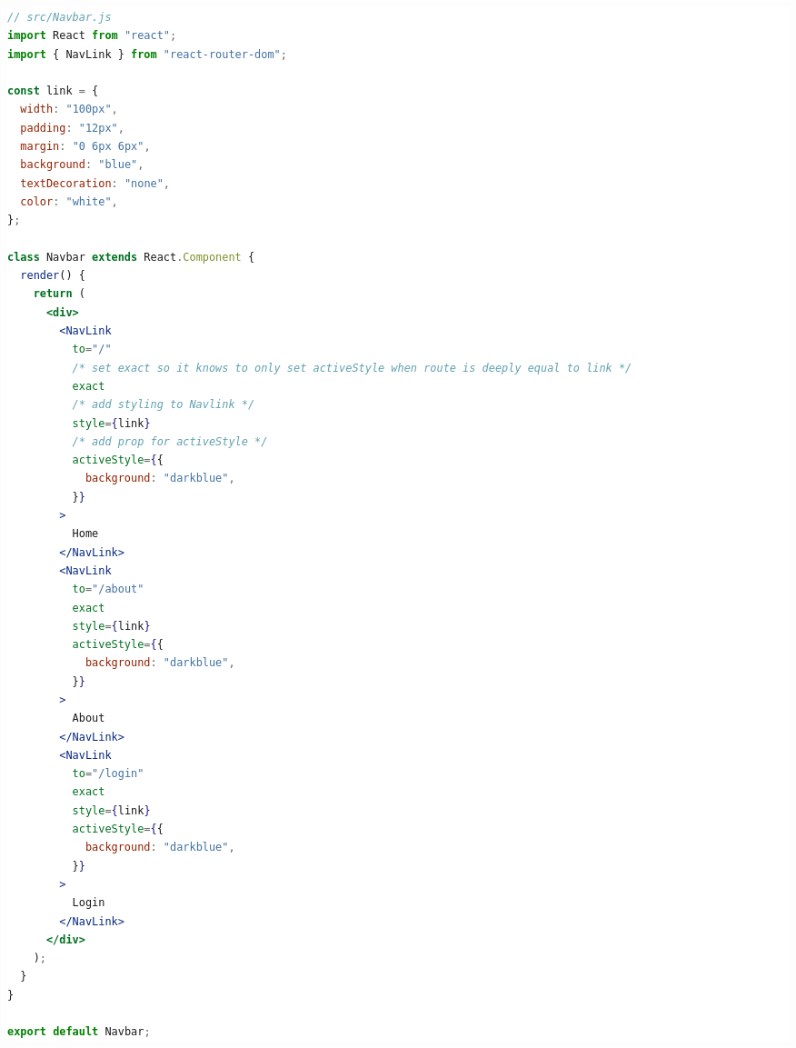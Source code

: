```jsx
// src/Navbar.js
import React from "react";
import { NavLink } from "react-router-dom";

const link = {
  width: "100px",
  padding: "12px",
  margin: "0 6px 6px",
  background: "blue",
  textDecoration: "none",
  color: "white",
};

class Navbar extends React.Component {
  render() {
    return (
      <div>
        <NavLink
          to="/"
          /* set exact so it knows to only set activeStyle when route is deeply equal to link */
          exact
          /* add styling to Navlink */
          style={link}
          /* add prop for activeStyle */
          activeStyle={{
            background: "darkblue",
          }}
        >
          Home
        </NavLink>
        <NavLink
          to="/about"
          exact
          style={link}
          activeStyle={{
            background: "darkblue",
          }}
        >
          About
        </NavLink>
        <NavLink
          to="/login"
          exact
          style={link}
          activeStyle={{
            background: "darkblue",
          }}
        >
          Login
        </NavLink>
      </div>
    );
  }
}

export default Navbar;
```
